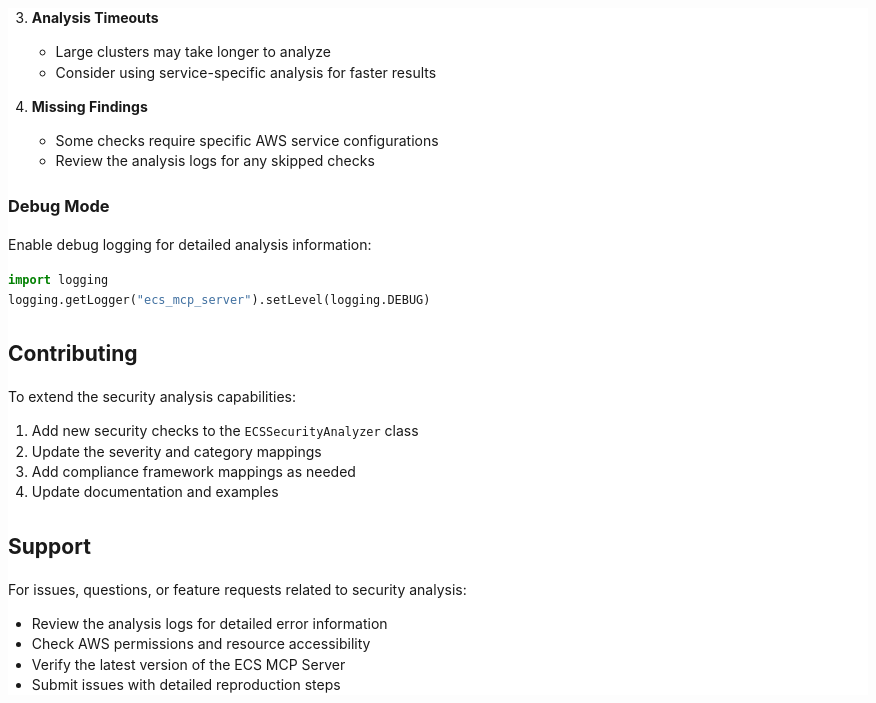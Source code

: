 3. **Analysis Timeouts**
   - Large clusters may take longer to analyze
   - Consider using service-specific analysis for faster results

4. **Missing Findings**
   - Some checks require specific AWS service configurations
   - Review the analysis logs for any skipped checks

### Debug Mode
Enable debug logging for detailed analysis information:
```python
import logging
logging.getLogger("ecs_mcp_server").setLevel(logging.DEBUG)
```

## Contributing

To extend the security analysis capabilities:

1. Add new security checks to the `ECSSecurityAnalyzer` class
2. Update the severity and category mappings
3. Add compliance framework mappings as needed
4. Update documentation and examples

## Support

For issues, questions, or feature requests related to security analysis:
- Review the analysis logs for detailed error information
- Check AWS permissions and resource accessibility
- Verify the latest version of the ECS MCP Server
- Submit issues with detailed reproduction steps